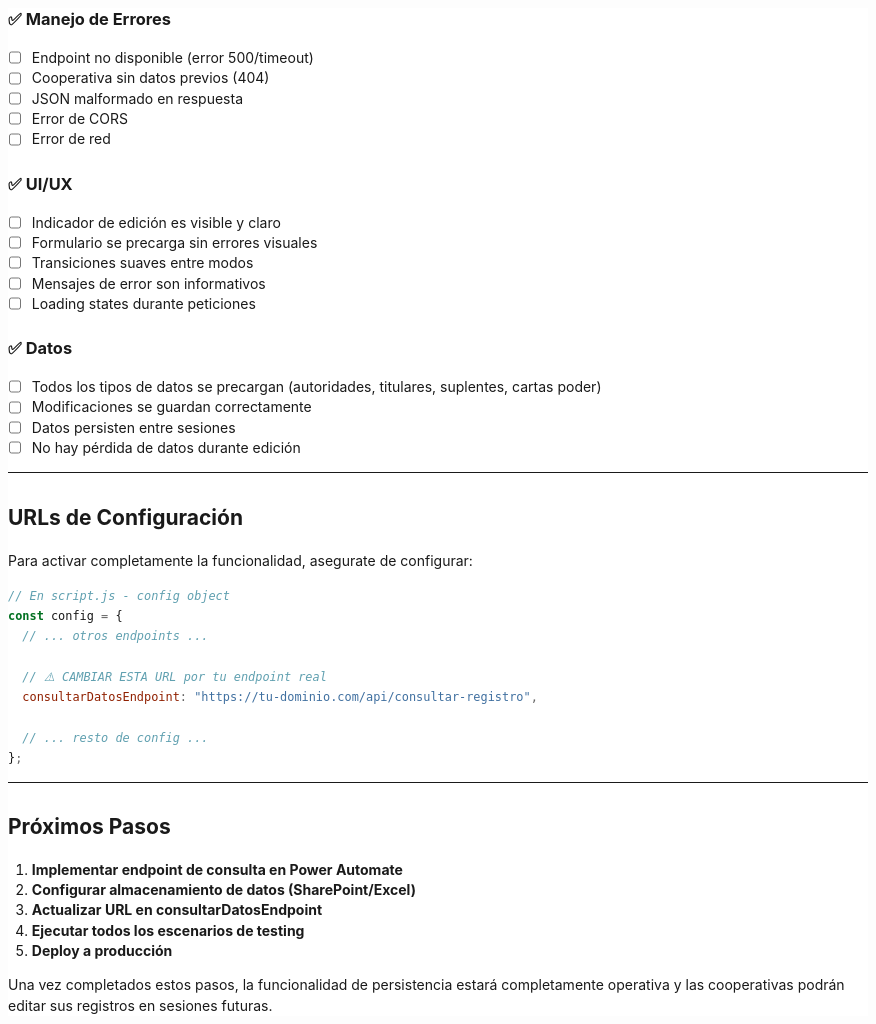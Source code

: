 ### ✅ **Manejo de Errores**
- [ ] Endpoint no disponible (error 500/timeout)
- [ ] Cooperativa sin datos previos (404)
- [ ] JSON malformado en respuesta
- [ ] Error de CORS
- [ ] Error de red

### ✅ **UI/UX**
- [ ] Indicador de edición es visible y claro
- [ ] Formulario se precarga sin errores visuales
- [ ] Transiciones suaves entre modos
- [ ] Mensajes de error son informativos
- [ ] Loading states durante peticiones

### ✅ **Datos**
- [ ] Todos los tipos de datos se precargan (autoridades, titulares, suplentes, cartas poder)
- [ ] Modificaciones se guardan correctamente
- [ ] Datos persisten entre sesiones
- [ ] No hay pérdida de datos durante edición

---

## URLs de Configuración

Para activar completamente la funcionalidad, asegurate de configurar:

```javascript
// En script.js - config object
const config = {
  // ... otros endpoints ...
  
  // ⚠️ CAMBIAR ESTA URL por tu endpoint real
  consultarDatosEndpoint: "https://tu-dominio.com/api/consultar-registro",
  
  // ... resto de config ...
};
```

---

## Próximos Pasos

1. **Implementar endpoint de consulta en Power Automate**
2. **Configurar almacenamiento de datos (SharePoint/Excel)**
3. **Actualizar URL en consultarDatosEndpoint**
4. **Ejecutar todos los escenarios de testing**
5. **Deploy a producción**

Una vez completados estos pasos, la funcionalidad de persistencia estará completamente operativa y las cooperativas podrán editar sus registros en sesiones futuras.
